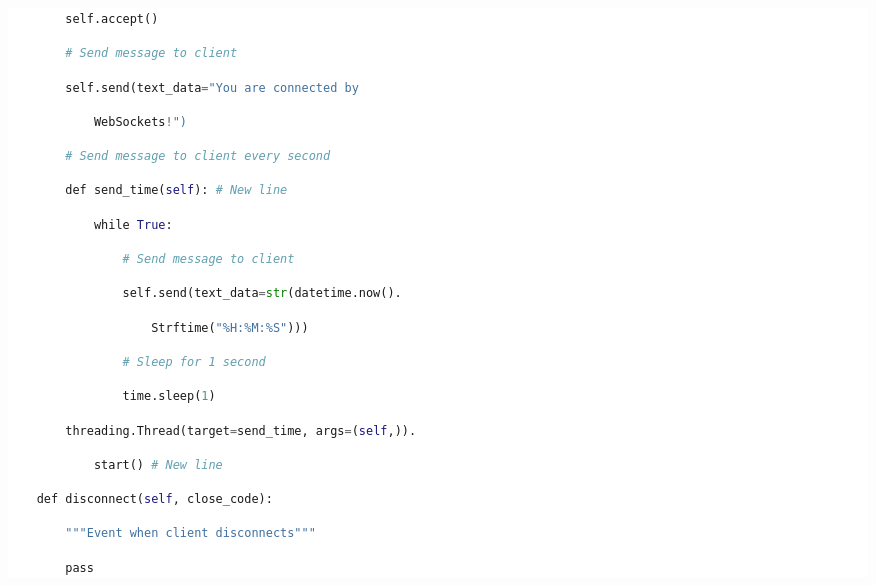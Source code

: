 ```py
        self.accept()
```

```py
        # Send message to client
```

```py
        self.send(text_data="You are connected by 
```

```py
            WebSockets!")
```

```py
        # Send message to client every second
```

```py
        def send_time(self): # New line
```

```py
            while True:
```

```py
                # Send message to client
```

```py
                self.send(text_data=str(datetime.now(). 
```

```py
                    Strftime("%H:%M:%S")))
```

```py
                # Sleep for 1 second
```

```py
                time.sleep(1)
```

```py
        threading.Thread(target=send_time, args=(self,)).
```

```py
            start() # New line
```

```py
    def disconnect(self, close_code):
```

```py
        """Event when client disconnects"""
```

```py
        pass
```
